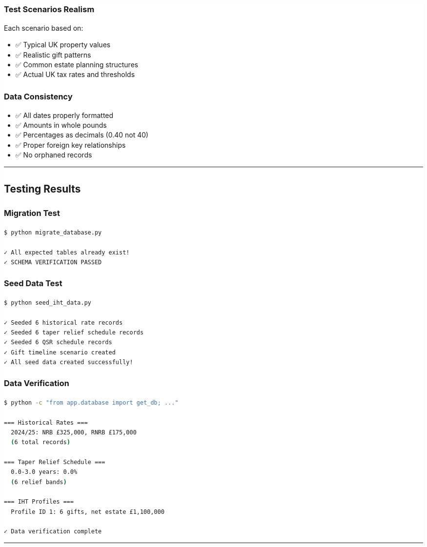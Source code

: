 ### Test Scenarios Realism

Each scenario based on:
- ✅ Typical UK property values
- ✅ Realistic gift patterns
- ✅ Common estate planning structures
- ✅ Actual UK tax rates and thresholds

### Data Consistency

- ✅ All dates properly formatted
- ✅ Amounts in whole pounds
- ✅ Percentages as decimals (0.40 not 40)
- ✅ Proper foreign key relationships
- ✅ No orphaned records

---

## Testing Results

### Migration Test
```bash
$ python migrate_database.py

✓ All expected tables already exist!
✓ SCHEMA VERIFICATION PASSED
```

### Seed Data Test
```bash
$ python seed_iht_data.py

✓ Seeded 6 historical rate records
✓ Seeded 6 taper relief schedule records
✓ Seeded 6 QSR schedule records
✓ Gift timeline scenario created
✓ All seed data created successfully!
```

### Data Verification
```bash
$ python -c "from app.database import get_db; ..."

=== Historical Rates ===
  2024/25: NRB £325,000, RNRB £175,000
  (6 total records)

=== Taper Relief Schedule ===
  0.0-3.0 years: 0.0%
  (6 relief bands)

=== IHT Profiles ===
  Profile ID 1: 6 gifts, net estate £1,100,000

✓ Data verification complete
```

---